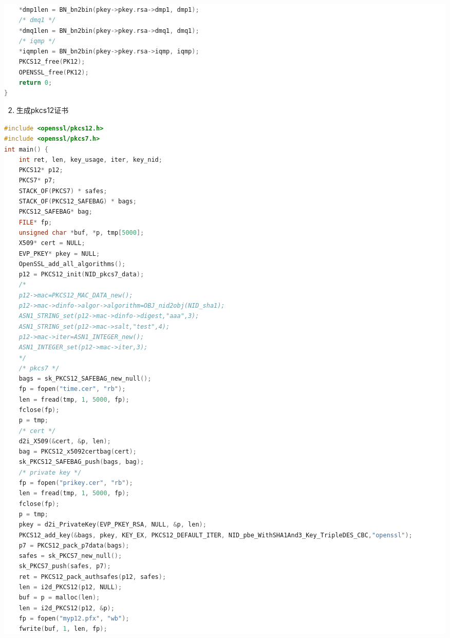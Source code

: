 ```cpp
    *dmp1len = BN_bn2bin(pkey->pkey.rsa->dmp1, dmp1);
    /* dmq1 */
    *dmq1len = BN_bn2bin(pkey->pkey.rsa->dmq1, dmq1);
    /* iqmp */
    *iqmplen = BN_bn2bin(pkey->pkey.rsa->iqmp, iqmp);
    PKCS12_free(PK12);
    OPENSSL_free(PK12);
    return 0;
}
```

2. 生成pkcs12证书

```cpp
#include <openssl/pkcs12.h>
#include <openssl/pkcs7.h>
int main() {
    int ret, len, key_usage, iter, key_nid;
    PKCS12* p12;
    PKCS7* p7;
    STACK_OF(PKCS7) * safes;
    STACK_OF(PKCS12_SAFEBAG) * bags;
    PKCS12_SAFEBAG* bag;
    FILE* fp;
    unsigned char *buf, *p, tmp[5000];
    X509* cert = NULL;
    EVP_PKEY* pkey = NULL;
    OpenSSL_add_all_algorithms();
    p12 = PKCS12_init(NID_pkcs7_data);
    /*
    p12->mac=PKCS12_MAC_DATA_new();
    p12->mac->dinfo->algor->algorithm=OBJ_nid2obj(NID_sha1);
    ASN1_STRING_set(p12->mac->dinfo->digest,"aaa",3);
    ASN1_STRING_set(p12->mac->salt,"test",4);
    p12->mac->iter=ASN1_INTEGER_new();
    ASN1_INTEGER_set(p12->mac->iter,3);
    */
    /* pkcs7 */
    bags = sk_PKCS12_SAFEBAG_new_null();
    fp = fopen("time.cer", "rb");
    len = fread(tmp, 1, 5000, fp);
    fclose(fp);
    p = tmp;
    /* cert */
    d2i_X509(&cert, &p, len);
    bag = PKCS12_x5092certbag(cert);
    sk_PKCS12_SAFEBAG_push(bags, bag);
    /* private key */
    fp = fopen("prikey.cer", "rb");
    len = fread(tmp, 1, 5000, fp);
    fclose(fp);
    p = tmp;
    pkey = d2i_PrivateKey(EVP_PKEY_RSA, NULL, &p, len);
    PKCS12_add_key(&bags, pkey, KEY_EX, PKCS12_DEFAULT_ITER, NID_pbe_WithSHA1And3_Key_TripleDES_CBC,"openssl");
    p7 = PKCS12_pack_p7data(bags);
    safes = sk_PKCS7_new_null();
    sk_PKCS7_push(safes, p7);
    ret = PKCS12_pack_authsafes(p12, safes);
    len = i2d_PKCS12(p12, NULL);
    buf = p = malloc(len);
    len = i2d_PKCS12(p12, &p);
    fp = fopen("myp12.pfx", "wb");
    fwrite(buf, 1, len, fp);
```
